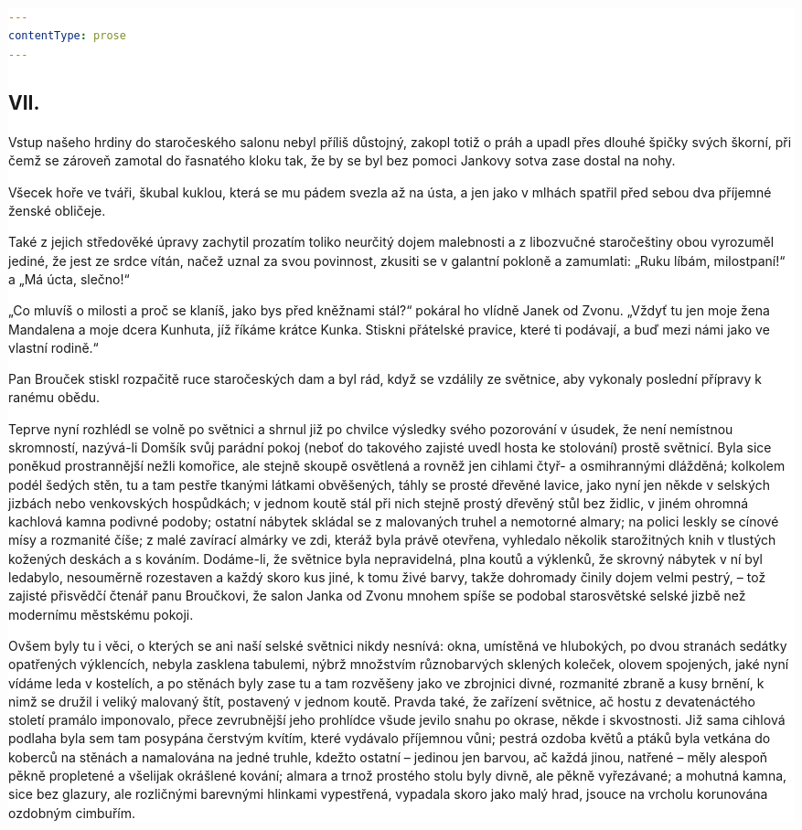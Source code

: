 ```yaml
---
contentType: prose
---
```


<section>

## VII.

Vstup našeho hrdiny do staročeského salonu nebyl příliš důstojný, zakopl totiž o práh a upadl přes dlouhé špičky svých škorní, při čemž se zároveň zamotal do řasnatého kloku tak, že by se byl bez pomoci Jankovy sotva zase dostal na nohy.

Všecek hoře ve tváři, škubal kuklou, která se mu pádem svezla až na ústa, a jen jako v mlhách spatřil před sebou dva příjemné ženské obličeje.

Také z jejich středověké úpravy zachytil prozatím toliko neurčitý dojem malebnosti a z libozvučné staročeštiny obou vyrozuměl jediné, že jest ze srdce vítán, načež uznal za svou povinnost, zkusiti se v galantní pokloně a zamumlati: „Ruku líbám, milostpaní!“ a „Má úcta, slečno!“

„Co mluvíš o milosti a proč se klaníš, jako bys před kněžnami stál?“ pokáral ho vlídně Janek od Zvonu. „Vždyť tu jen moje žena Mandalena a moje dcera Kunhuta, jíž říkáme krátce Kunka. Stiskni přátelské pravice, které ti podávají, a buď mezi námi jako ve vlastní rodině.“

Pan Brouček stiskl rozpačitě ruce staročeských dam a byl rád, když se vzdálily ze světnice, aby vykonaly poslední přípravy k ranému obědu.

Teprve nyní rozhlédl se volně po světnici a shrnul již po chvilce výsledky svého pozorování v úsudek, že není nemístnou skromností, nazývá-li Domšík svůj parádní pokoj (neboť do takového zajisté uvedl hosta ke stolování) prostě světnicí. Byla sice poněkud prostrannější nežli komořice, ale stejně skoupě osvětlená a rovněž jen cihlami čtyř- a osmihrannými dlážděná; kolkolem podél šedých stěn, tu a tam pestře tkanými látkami obvěšených, táhly se prosté dřevěné lavice, jako nyní jen někde v selských jizbách nebo venkovských hospůdkách; v jednom koutě stál při nich stejně prostý dřevěný stůl bez židlic, v jiném ohromná kachlová kamna podivné podoby; ostatní nábytek skládal se z malovaných truhel a nemotorné almary; na polici leskly se cínové mísy a rozmanité číše; z malé zavírací almárky ve zdi, kteráž byla právě otevřena, vyhledalo několik starožitných knih v tlustých kožených deskách a s kováním. Dodáme-li, že světnice byla nepravidelná, plna koutů a výklenků, že skrovný nábytek v ní byl ledabylo, nesouměrně rozestaven a každý skoro kus jiné, k tomu živé barvy, takže dohromady činily dojem velmi pestrý, – tož zajisté přisvědčí čtenář panu Broučkovi, že salon Janka od Zvonu mnohem spíše se podobal starosvětské selské jizbě než modernímu městskému pokoji.

Ovšem byly tu i věci, o kterých se ani naší selské světnici nikdy nesnívá: okna, umístěná ve hlubokých, po dvou stranách sedátky opatřených výklencích, nebyla zasklena tabulemi, nýbrž množstvím různobarvých sklených koleček, olovem spojených, jaké nyní vídáme leda v kostelích, a po stěnách byly zase tu a tam rozvěšeny jako ve zbrojnici divné, rozmanité zbraně a kusy brnění, k nimž se družil i veliký malovaný štít, postavený v jednom koutě. Pravda také, že zařízení světnice, ač hostu z devatenáctého století pramálo imponovalo, přece zevrubnější jeho prohlídce všude jevilo snahu po okrase, někde i skvostnosti. Již sama cihlová podlaha byla sem tam posypána čerstvým kvítím, které vydávalo příjemnou vůni; pestrá ozdoba květů a ptáků byla vetkána do koberců na stěnách a namalována na jedné truhle, kdežto ostatní – jedinou jen barvou, ač každá jinou, natřené – měly alespoň pěkně propletené a všelijak okrášlené kování; almara a trnož prostého stolu byly divně, ale pěkně vyřezávané; a mohutná kamna, sice bez glazury, ale rozličnými barevnými hlinkami vypestřená, vypadala skoro jako malý hrad, jsouce na vrcholu korunována ozdobným cimbuřím.
